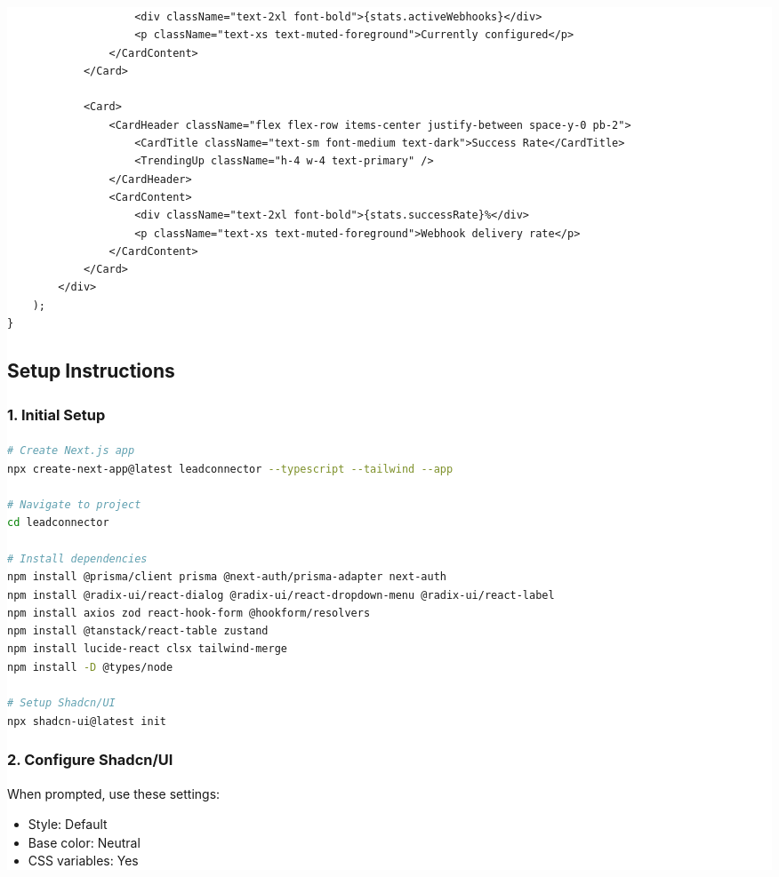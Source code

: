 ```tsx
					<div className="text-2xl font-bold">{stats.activeWebhooks}</div>
					<p className="text-xs text-muted-foreground">Currently configured</p>
				</CardContent>
			</Card>

			<Card>
				<CardHeader className="flex flex-row items-center justify-between space-y-0 pb-2">
					<CardTitle className="text-sm font-medium text-dark">Success Rate</CardTitle>
					<TrendingUp className="h-4 w-4 text-primary" />
				</CardHeader>
				<CardContent>
					<div className="text-2xl font-bold">{stats.successRate}%</div>
					<p className="text-xs text-muted-foreground">Webhook delivery rate</p>
				</CardContent>
			</Card>
		</div>
	);
}
```

## Setup Instructions

### 1. Initial Setup

```bash
# Create Next.js app
npx create-next-app@latest leadconnector --typescript --tailwind --app

# Navigate to project
cd leadconnector

# Install dependencies
npm install @prisma/client prisma @next-auth/prisma-adapter next-auth
npm install @radix-ui/react-dialog @radix-ui/react-dropdown-menu @radix-ui/react-label
npm install axios zod react-hook-form @hookform/resolvers
npm install @tanstack/react-table zustand
npm install lucide-react clsx tailwind-merge
npm install -D @types/node

# Setup Shadcn/UI
npx shadcn-ui@latest init
```

### 2. Configure Shadcn/UI

When prompted, use these settings:

-   Style: Default
-   Base color: Neutral
-   CSS variables: Yes
